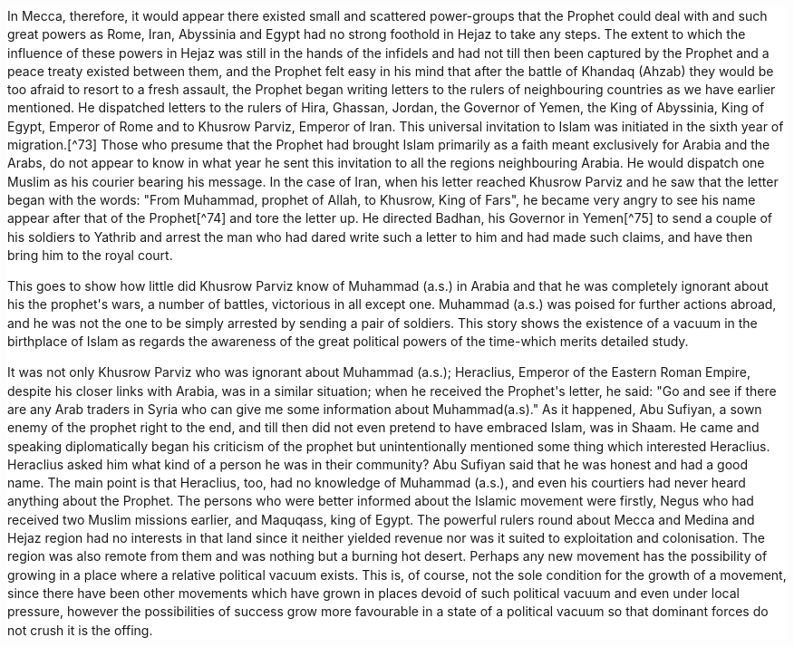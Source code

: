 In Mecca, therefore, it would appear there existed small and scattered
power-groups that the Prophet could deal with and such great powers as
Rome, Iran, Abyssinia and Egypt had no strong foothold in Hejaz to take
any steps. The extent to which the influence of these powers in Hejaz
was still in the hands of the infidels and had not till then been
captured by the Prophet and a peace treaty existed between them, and the
Prophet felt easy in his mind that after the battle of Khandaq (Ahzab)
they would be too afraid to resort to a fresh assault, the Prophet began
writing letters to the rulers of neighbouring countries as we have
earlier mentioned. He dispatched letters to the rulers of Hira, Ghassan,
Jordan, the Governor of Yemen, the King of Abyssinia, King of Egypt,
Emperor of Rome and to Khusrow Parviz, Emperor of Iran. This universal
invitation to Islam was initiated in the sixth year of migration.[^73]
Those who presume that the Prophet had brought Islam primarily as a
faith meant exclusively for Arabia and the Arabs, do not appear to know
in what year he sent this invitation to all the regions neighbouring
Arabia. He would dispatch one Muslim as his courier bearing his message.
In the case of Iran, when his letter reached Khusrow Parviz and he saw
that the letter began with the words: "From Muhammad, prophet of Allah,
to Khusrow, King of Fars", he became very angry to see his name appear
after that of the Prophet[^74] and tore the letter up. He directed
Badhan, his Governor in Yemen[^75] to send a couple of his soldiers to
Yathrib and arrest the man who had dared write such a letter to him and
had made such claims, and have then bring him to the royal court.

This goes to show how little did Khusrow Parviz know of Muhammad (a.s.)
in Arabia and that he was completely ignorant about his the prophet's
wars, a number of battles, victorious in all except one. Muhammad (a.s.)
was poised for further actions abroad, and he was not the one to be
simply arrested by sending a pair of soldiers. This story shows the
existence of a vacuum in the birthplace of Islam as regards the
awareness of the great political powers of the time-which merits
detailed study.

It was not only Khusrow Parviz who was ignorant about Muhammad (a.s.);
Heraclius, Emperor of the Eastern Roman Empire, despite his closer links
with Arabia, was in a similar situation; when he received the Prophet's
letter, he said: "Go and see if there are any Arab traders in Syria who
can give me some information about Muhammad(a.s)." As it happened, Abu
Sufiyan, a sown enemy of the prophet right to the end, and till then did
not even pretend to have embraced Islam, was in Shaam. He came and
speaking diplomatically began his criticism of the prophet but
unintentionally mentioned some thing which interested Heraclius.
Heraclius asked him what kind of a person he was in their community? Abu
Sufiyan said that he was honest and had a good name. The main point is
that Heraclius, too, had no knowledge of Muhammad (a.s.), and even his
courtiers had never heard anything about the Prophet. The persons who
were better informed about the Islamic movement were firstly, Negus who
had received two Muslim missions earlier, and Maquqass, king of Egypt.
The powerful rulers round about Mecca and Medina and Hejaz region had no
interests in that land since it neither yielded revenue nor was it
suited to exploitation and colonisation. The region was also remote from
them and was nothing but a burning hot desert. Perhaps any new movement
has the possibility of growing in a place where a relative political
vacuum exists. This is, of course, not the sole condition for the growth
of a movement, since there have been other movements which have grown in
places devoid of such political vacuum and even under local pressure,
however the possibilities of success grow more favourable in a state of
a political vacuum so that dominant forces do not crush it is the
offing.
